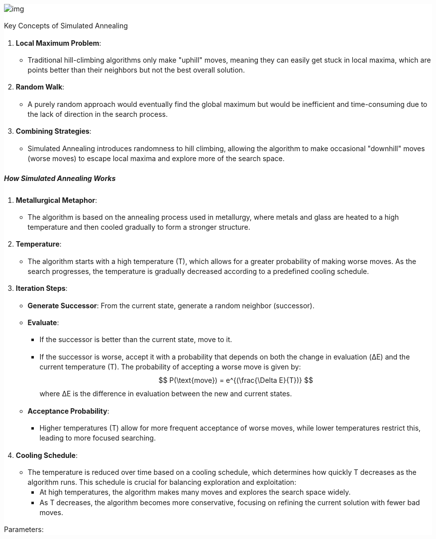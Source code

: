 ![img](https://upload.wikimedia.org/wikipedia/commons/d/d5/Hill_Climbing_with_Simulated_Annealing.gif)

Key Concepts of Simulated Annealing

1. **Local Maximum Problem**:
   - Traditional hill-climbing algorithms only make "uphill" moves, meaning they can easily get stuck in local maxima, which are points better than their neighbors but not the best overall solution.

2. **Random Walk**:
   - A purely random approach would eventually find the global maximum but would be inefficient and time-consuming due to the lack of direction in the search process.

3. **Combining Strategies**:
   - Simulated Annealing introduces randomness to hill climbing, allowing the algorithm to make occasional "downhill" moves (worse moves) to escape local maxima and explore more of the search space.

##### **How Simulated Annealing Works**

1. **Metallurgical Metaphor**:

   - The algorithm is based on the annealing process used in metallurgy, where metals and glass are heated to a high temperature and then cooled gradually to form a stronger structure.

2. **Temperature**:

   - The algorithm starts with a high temperature (T), which allows for a greater probability of making worse moves. As the search progresses, the temperature is gradually decreased according to a predefined cooling schedule.

3. **Iteration Steps**:

   - **Generate Successor**: From the current state, generate a random neighbor (successor).

   - **Evaluate**:

     - If the successor is better than the current state, move to it.

     - If the successor is worse, accept it with a probability that depends on both the change in evaluation (ΔE) and the current temperature (T). The probability of accepting a worse move is given by:
       $$
       P(\text{move}) = e^{(\frac{\Delta E}{T})}
       $$
       where ΔE is the difference in evaluation between the new and current states.

   - **Acceptance Probability**:

     - Higher temperatures (T) allow for more frequent acceptance of worse moves, while lower temperatures restrict this, leading to more focused searching.

4. **Cooling Schedule**:

   - The temperature is reduced over time based on a cooling schedule, which determines how quickly T decreases as the algorithm runs. This schedule is crucial for balancing exploration and exploitation:
     - At high temperatures, the algorithm makes many moves and explores the search space widely.
     - As T decreases, the algorithm becomes more conservative, focusing on refining the current solution with fewer bad moves.

Parameters:
